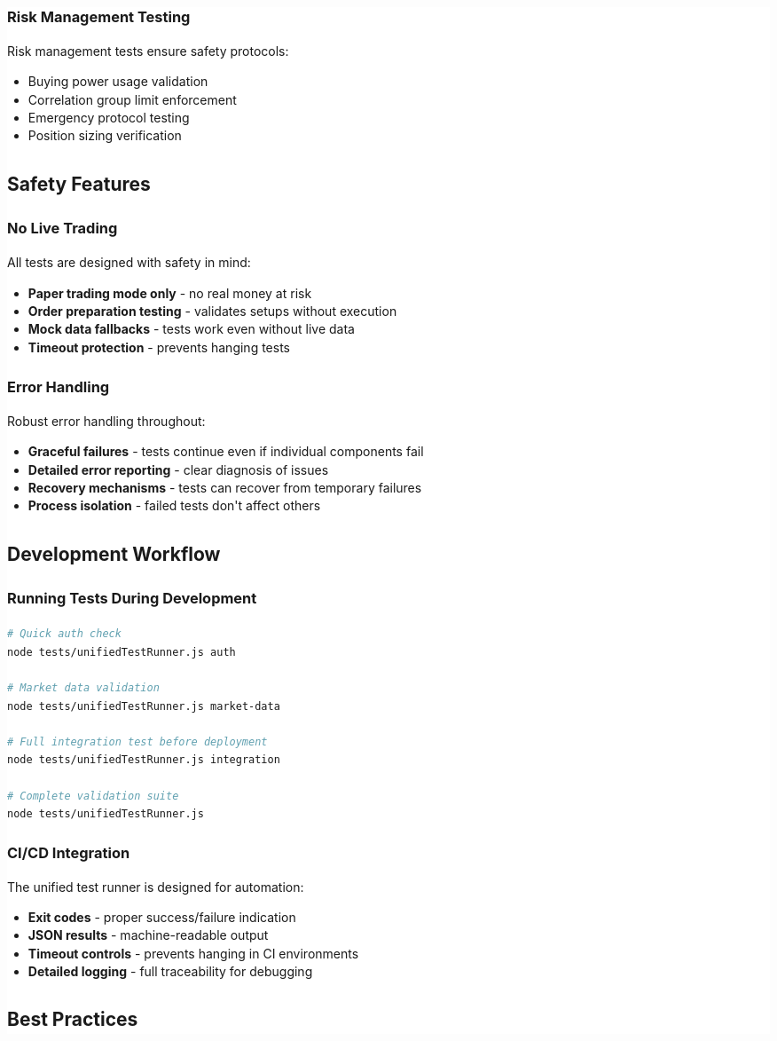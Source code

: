 ### Risk Management Testing
Risk management tests ensure safety protocols:
- Buying power usage validation
- Correlation group limit enforcement
- Emergency protocol testing
- Position sizing verification

## Safety Features

### No Live Trading
All tests are designed with safety in mind:
- **Paper trading mode only** - no real money at risk
- **Order preparation testing** - validates setups without execution
- **Mock data fallbacks** - tests work even without live data
- **Timeout protection** - prevents hanging tests

### Error Handling
Robust error handling throughout:
- **Graceful failures** - tests continue even if individual components fail
- **Detailed error reporting** - clear diagnosis of issues
- **Recovery mechanisms** - tests can recover from temporary failures
- **Process isolation** - failed tests don't affect others

## Development Workflow

### Running Tests During Development
```bash
# Quick auth check
node tests/unifiedTestRunner.js auth

# Market data validation
node tests/unifiedTestRunner.js market-data

# Full integration test before deployment
node tests/unifiedTestRunner.js integration

# Complete validation suite
node tests/unifiedTestRunner.js
```

### CI/CD Integration
The unified test runner is designed for automation:
- **Exit codes** - proper success/failure indication
- **JSON results** - machine-readable output
- **Timeout controls** - prevents hanging in CI environments
- **Detailed logging** - full traceability for debugging

## Best Practices
